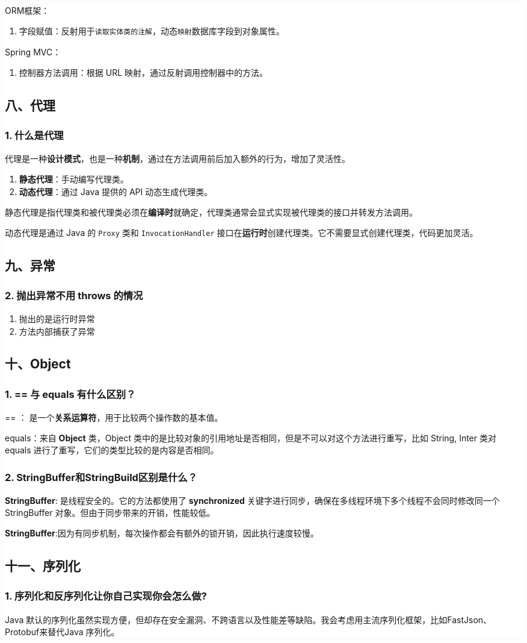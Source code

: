 ORM框架：

1. 字段赋值：反射用于`读取实体类的注解`，动态`映射`数据库字段到对象属性。

Spring MVC：

1. 控制器方法调用：根据 URL 映射，通过反射调用控制器中的方法。



## 八、代理

### 1. 什么是代理

代理是一种**设计模式**，也是一种**机制**，通过在方法调用前后加入额外的行为，增加了灵活性。

1. **静态代理**：手动编写代理类。
2. **动态代理**：通过 Java 提供的 API 动态生成代理类。

静态代理是指代理类和被代理类必须在**编译时**就确定，代理类通常会显式实现被代理类的接口并转发方法调用。

动态代理是通过 Java 的 `Proxy` 类和 `InvocationHandler` 接口在**运行时**创建代理类。它不需要显式创建代理类，代码更加灵活。



## 九、异常

### 2. 抛出异常不用 throws 的情况

1. 抛出的是运行时异常
2. 方法内部捕获了异常



## 十、Object

### 1. == 与 equals 有什么区别？

== ： 是一个**关系运算符**，用于比较两个操作数的基本值。

equals：来自 **Object** 类，Object 类中的是比较对象的引用地址是否相同，但是不可以对这个方法进行重写，比如 String, Inter 类对 equals 进行了重写，它们的类型比较的是内容是否相同。



### 2. StringBuffer和StringBuild区别是什么？

**StringBuffer**: 是线程安全的。它的方法都使用了 **synchronized** 关键字进行同步，确保在多线程环境下多个线程不会同时修改同一个 StringBuffer 对象。但由于同步带来的开销，性能较低。

**StringBuffer**:因为有同步机制，每次操作都会有额外的锁开销，因此执行速度较慢。



## 十一、序列化

### 1. 序列化和反序列化让你自己实现你会怎么做?

Java 默认的序列化虽然实现方便，但却存在安全漏洞、不跨语言以及性能差等缺陷。我会考虑用主流序列化框架，比如FastJson、Protobuf来替代Java 序列化。

